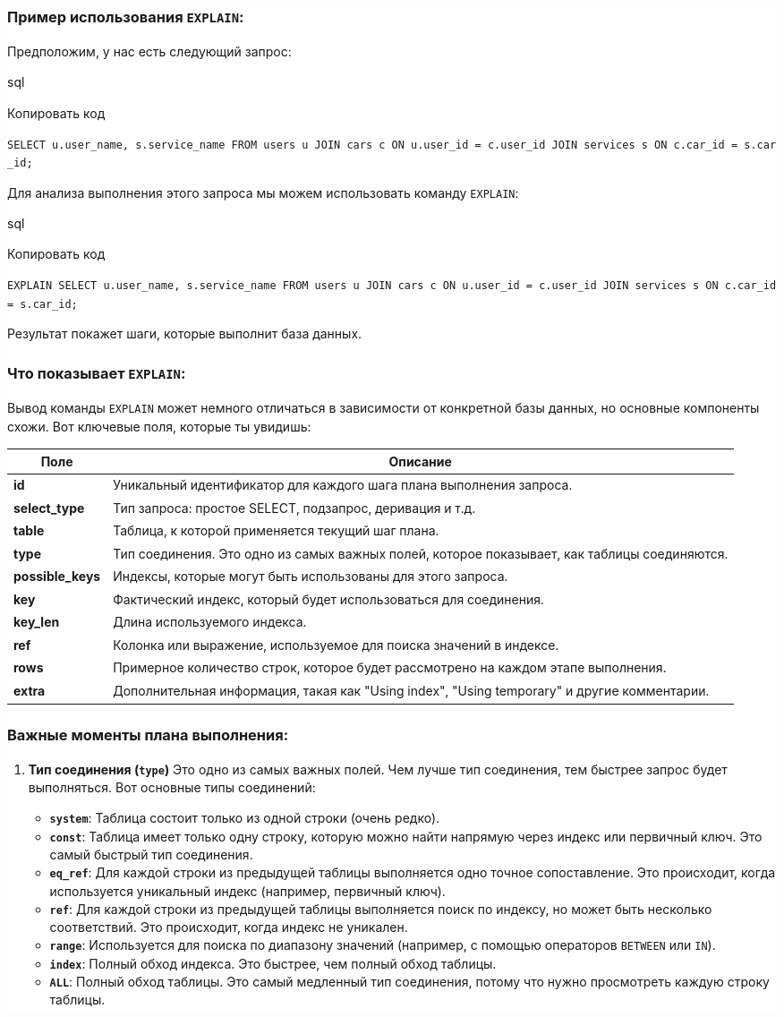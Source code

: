 ### Пример использования `EXPLAIN`:

Предположим, у нас есть следующий запрос:

sql

Копировать код

`SELECT u.user_name, s.service_name FROM users u JOIN cars c ON u.user_id = c.user_id JOIN services s ON c.car_id = s.car_id;`

Для анализа выполнения этого запроса мы можем использовать команду `EXPLAIN`:

sql

Копировать код

`EXPLAIN SELECT u.user_name, s.service_name FROM users u JOIN cars c ON u.user_id = c.user_id JOIN services s ON c.car_id = s.car_id;`

Результат покажет шаги, которые выполнит база данных.

### Что показывает `EXPLAIN`:

Вывод команды `EXPLAIN` может немного отличаться в зависимости от конкретной базы данных, но основные компоненты схожи. Вот ключевые поля, которые ты увидишь:

|Поле|Описание|
|---|---|
|**id**|Уникальный идентификатор для каждого шага плана выполнения запроса.|
|**select_type**|Тип запроса: простое SELECT, подзапрос, деривация и т.д.|
|**table**|Таблица, к которой применяется текущий шаг плана.|
|**type**|Тип соединения. Это одно из самых важных полей, которое показывает, как таблицы соединяются.|
|**possible_keys**|Индексы, которые могут быть использованы для этого запроса.|
|**key**|Фактический индекс, который будет использоваться для соединения.|
|**key_len**|Длина используемого индекса.|
|**ref**|Колонка или выражение, используемое для поиска значений в индексе.|
|**rows**|Примерное количество строк, которое будет рассмотрено на каждом этапе выполнения.|
|**extra**|Дополнительная информация, такая как "Using index", "Using temporary" и другие комментарии.|

### Важные моменты плана выполнения:

1. **Тип соединения (`type`)** Это одно из самых важных полей. Чем лучше тип соединения, тем быстрее запрос будет выполняться. Вот основные типы соединений:
    
    - **`system`**: Таблица состоит только из одной строки (очень редко).
    - **`const`**: Таблица имеет только одну строку, которую можно найти напрямую через индекс или первичный ключ. Это самый быстрый тип соединения.
    - **`eq_ref`**: Для каждой строки из предыдущей таблицы выполняется одно точное сопоставление. Это происходит, когда используется уникальный индекс (например, первичный ключ).
    - **`ref`**: Для каждой строки из предыдущей таблицы выполняется поиск по индексу, но может быть несколько соответствий. Это происходит, когда индекс не уникален.
    - **`range`**: Используется для поиска по диапазону значений (например, с помощью операторов `BETWEEN` или `IN`).
    - **`index`**: Полный обход индекса. Это быстрее, чем полный обход таблицы.
    - **`ALL`**: Полный обход таблицы. Это самый медленный тип соединения, потому что нужно просмотреть каждую строку таблицы.
    